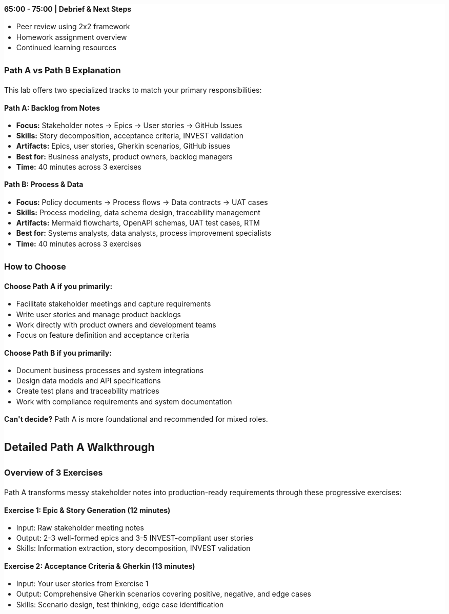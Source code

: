 **65:00 - 75:00 | Debrief & Next Steps**
- Peer review using 2x2 framework
- Homework assignment overview
- Continued learning resources

### Path A vs Path B Explanation

This lab offers two specialized tracks to match your primary responsibilities:

**Path A: Backlog from Notes**
- **Focus:** Stakeholder notes → Epics → User stories → GitHub Issues
- **Skills:** Story decomposition, acceptance criteria, INVEST validation
- **Artifacts:** Epics, user stories, Gherkin scenarios, GitHub issues
- **Best for:** Business analysts, product owners, backlog managers
- **Time:** 40 minutes across 3 exercises

**Path B: Process & Data**
- **Focus:** Policy documents → Process flows → Data contracts → UAT cases
- **Skills:** Process modeling, data schema design, traceability management
- **Artifacts:** Mermaid flowcharts, OpenAPI schemas, UAT test cases, RTM
- **Best for:** Systems analysts, data analysts, process improvement specialists
- **Time:** 40 minutes across 3 exercises

### How to Choose

**Choose Path A if you primarily:**
- Facilitate stakeholder meetings and capture requirements
- Write user stories and manage product backlogs
- Work directly with product owners and development teams
- Focus on feature definition and acceptance criteria

**Choose Path B if you primarily:**
- Document business processes and system integrations
- Design data models and API specifications
- Create test plans and traceability matrices
- Work with compliance requirements and system documentation

**Can't decide?** Path A is more foundational and recommended for mixed roles.

## Detailed Path A Walkthrough

### Overview of 3 Exercises

Path A transforms messy stakeholder notes into production-ready requirements through these progressive exercises:

**Exercise 1: Epic & Story Generation (12 minutes)**
- Input: Raw stakeholder meeting notes
- Output: 2-3 well-formed epics and 3-5 INVEST-compliant user stories
- Skills: Information extraction, story decomposition, INVEST validation

**Exercise 2: Acceptance Criteria & Gherkin (13 minutes)**
- Input: Your user stories from Exercise 1
- Output: Comprehensive Gherkin scenarios covering positive, negative, and edge cases
- Skills: Scenario design, test thinking, edge case identification
